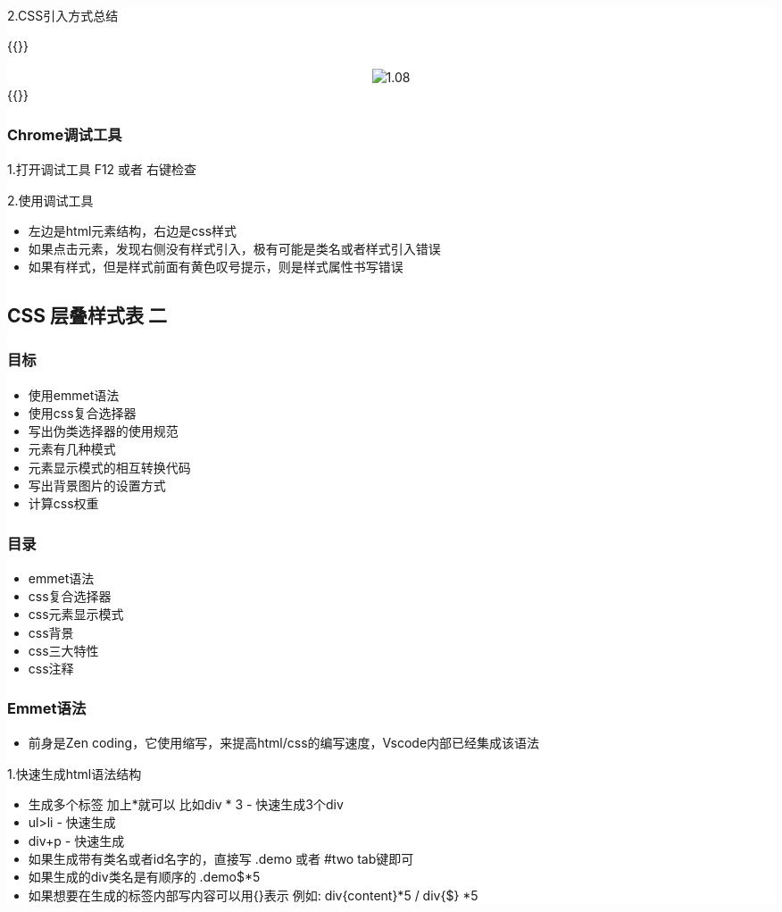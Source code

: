 2.CSS引入方式总结

{{<md>}}
<div align="center">
<img src="https://s2.loli.net/2022/02/08/dpPyU1OVbaflx2q.jpg" alt="1.08" >
</div>
{{</md>}}


### Chrome调试工具

1.打开调试工具 F12 或者 右键检查

2.使用调试工具

- 左边是html元素结构，右边是css样式
- 如果点击元素，发现右侧没有样式引入，极有可能是类名或者样式引入错误
- 如果有样式，但是样式前面有黄色叹号提示，则是样式属性书写错误


## CSS 层叠样式表 二


### 目标

- 使用emmet语法
- 使用css复合选择器
- 写出伪类选择器的使用规范
- 元素有几种模式
- 元素显示模式的相互转换代码
- 写出背景图片的设置方式
- 计算css权重


### 目录

- emmet语法
- css复合选择器
- css元素显示模式
- css背景
- css三大特性
- css注释


### Emmet语法

- 前身是Zen coding，它使用缩写，来提高html/css的编写速度，Vscode内部已经集成该语法

1.快速生成html语法结构

- 生成多个标签 加上*就可以 比如div * 3 - 快速生成3个div
- ul>li - 快速生成
- div+p - 快速生成
- 如果生成带有类名或者id名字的，直接写 .demo 或者 #two tab键即可
- 如果生成的div类名是有顺序的 .demo$*5
- 如果想要在生成的标签内部写内容可以用{}表示 例如: div{content}*5 / div{$} *5
